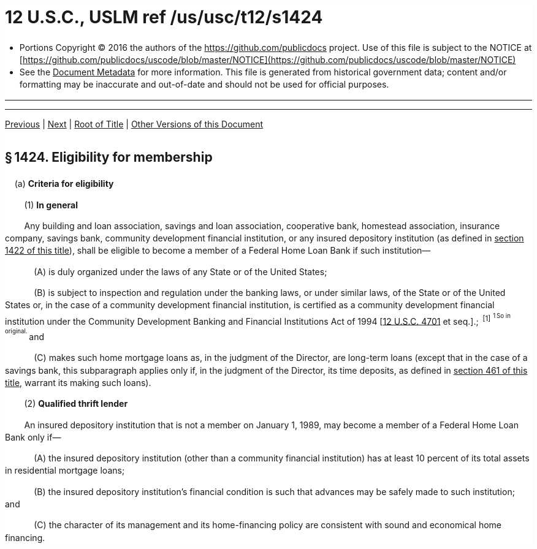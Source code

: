 ---
---

# 12 U.S.C., USLM ref /us/usc/t12/s1424

* Portions Copyright © 2016 the authors of the https://github.com/publicdocs project.
  Use of this file is subject to the NOTICE at [https://github.com/publicdocs/uscode/blob/master/NOTICE](https://github.com/publicdocs/uscode/blob/master/NOTICE)
* See the [Document Metadata](././../../../..//README.md) for more information.
  This file is generated from historical government data; content and/or formatting may be inaccurate and out-of-date and should not be used for official purposes.

----------
----------

[Previous](./../../../..//us/usc/t12/ch11/m__us_usc_t12_s1423.md) | [Next](./../../../..//us/usc/t12/ch11/m__us_usc_t12_s1425...1425b.md) | [Root of Title](./../../../../) | [Other Versions of this Document](https://publicdocs.github.io/go/links?ns=uslm&ref=%2Fus%2Fusc%2Ft12%2Fs1424)

## § 1424. Eligibility for membership

    (a) __Criteria for eligibility__ 

        (1) __In general__ 

        Any building and loan association, savings and loan association, cooperative bank, homestead association, insurance company, savings bank, community development financial institution, or any insured depository institution (as defined in [section 1422 of this title][/us/usc/t12/s1422]), shall be eligible to become a member of a Federal Home Loan Bank if such institution—

            (A) is duly organized under the laws of any State or of the United States;

            (B) is subject to inspection and regulation under the banking laws, or under similar laws, of the State or of the United States or, in the case of a community development financial institution, is certified as a community development financial institution under the Community Development Banking and Financial Institutions Act of 1994 \[[12 U.S.C. 4701][/us/usc/t12/s4701] et seq.\].;  <sup>\[1\]</sup>  <sup><sup> 1 So in original. </sup></sup>  and

            (C) makes such home mortgage loans as, in the judgment of the Director, are long-term loans (except that in the case of a savings bank, this subparagraph applies only if, in the judgment of the Director, its time deposits, as defined in [section 461 of this title][/us/usc/t12/s461], warrant its making such loans).

        (2) __Qualified thrift lender__ 

        An insured depository institution that is not a member on January 1, 1989, may become a member of a Federal Home Loan Bank only if—

            (A) the insured depository institution (other than a community financial institution) has at least 10 percent of its total assets in residential mortgage loans;

            (B) the insured depository institution’s financial condition is such that advances may be safely made to such institution; and

            (C) the character of its management and its home-financing policy are consistent with sound and economical home financing.


[/us/usc/t12/s1422]: https://publicdocs.github.io/go/links?ns=uslm&ref=%2Fus%2Fusc%2Ft12%2Fs1422
[/us/usc/t12/s4701]: https://publicdocs.github.io/go/links?ns=uslm&ref=%2Fus%2Fusc%2Ft12%2Fs4701
[/us/usc/t12/s461]: https://publicdocs.github.io/go/links?ns=uslm&ref=%2Fus%2Fusc%2Ft12%2Fs461
[/us/usc/t12/s1430]: https://publicdocs.github.io/go/links?ns=uslm&ref=%2Fus%2Fusc%2Ft12%2Fs1430
[/us/act/1932-07-22/ch522]: https://publicdocs.github.io/go/links?ns=uslm&ref=%2Fus%2Fact%2F1932-07-22%2Fch522
[/us/stat/47/726]: https://publicdocs.github.io/go/links?ns=uslm&ref=%2Fus%2Fstat%2F47%2F726
[/us/act/1933-06-13/ch64]: https://publicdocs.github.io/go/links?ns=uslm&ref=%2Fus%2Fact%2F1933-06-13%2Fch64
[/us/stat/48/129]: https://publicdocs.github.io/go/links?ns=uslm&ref=%2Fus%2Fstat%2F48%2F129
[/us/pl/101/73/tVII]: https://publicdocs.github.io/go/links?ns=uslm&ref=%2Fus%2Fpl%2F101%2F73%2FtVII
[/us/stat/103/412]: https://publicdocs.github.io/go/links?ns=uslm&ref=%2Fus%2Fstat%2F103%2F412
[/us/pl/106/102/tVI]: https://publicdocs.github.io/go/links?ns=uslm&ref=%2Fus%2Fpl%2F106%2F102%2FtVI
[/us/stat/113/1452]: https://publicdocs.github.io/go/links?ns=uslm&ref=%2Fus%2Fstat%2F113%2F1452
[/us/pl/110/289/dA/tII]: https://publicdocs.github.io/go/links?ns=uslm&ref=%2Fus%2Fpl%2F110%2F289%2FdA%2FtII
[/us/stat/122/2786]: https://publicdocs.github.io/go/links?ns=uslm&ref=%2Fus%2Fstat%2F122%2F2786
[/us/pl/114/94/dG/tLXXXII]: https://publicdocs.github.io/go/links?ns=uslm&ref=%2Fus%2Fpl%2F114%2F94%2FdG%2FtLXXXII
[/us/stat/129/1795]: https://publicdocs.github.io/go/links?ns=uslm&ref=%2Fus%2Fstat%2F129%2F1795
[/us/pl/103/325]: https://publicdocs.github.io/go/links?ns=uslm&ref=%2Fus%2Fpl%2F103%2F325
[/us/stat/108/2163]: https://publicdocs.github.io/go/links?ns=uslm&ref=%2Fus%2Fstat%2F108%2F2163
[/us/usc/t12/s4701]: https://publicdocs.github.io/go/links?ns=uslm&ref=%2Fus%2Fusc%2Ft12%2Fs4701
[/us/usc/t12/s461]: https://publicdocs.github.io/go/links?ns=uslm&ref=%2Fus%2Fusc%2Ft12%2Fs461
[/us/usc/t12/s461]: https://publicdocs.github.io/go/links?ns=uslm&ref=%2Fus%2Fusc%2Ft12%2Fs461
[/us/pl/114/94]: https://publicdocs.github.io/go/links?ns=uslm&ref=%2Fus%2Fpl%2F114%2F94
[/us/pl/110/289]: https://publicdocs.github.io/go/links?ns=uslm&ref=%2Fus%2Fpl%2F110%2F289
[/us/pl/110/289]: https://publicdocs.github.io/go/links?ns=uslm&ref=%2Fus%2Fpl%2F110%2F289
[/us/pl/110/289]: https://publicdocs.github.io/go/links?ns=uslm&ref=%2Fus%2Fpl%2F110%2F289
[/us/pl/106/102]: https://publicdocs.github.io/go/links?ns=uslm&ref=%2Fus%2Fpl%2F106%2F102
[/us/pl/101/73]: https://publicdocs.github.io/go/links?ns=uslm&ref=%2Fus%2Fpl%2F101%2F73
[/us/usc/t12/s461]: https://publicdocs.github.io/go/links?ns=uslm&ref=%2Fus%2Fusc%2Ft12%2Fs461
[/us/pl/101/73]: https://publicdocs.github.io/go/links?ns=uslm&ref=%2Fus%2Fpl%2F101%2F73
[/us/pl/101/73]: https://publicdocs.github.io/go/links?ns=uslm&ref=%2Fus%2Fpl%2F101%2F73
[/us/pl/101/73]: https://publicdocs.github.io/go/links?ns=uslm&ref=%2Fus%2Fpl%2F101%2F73
